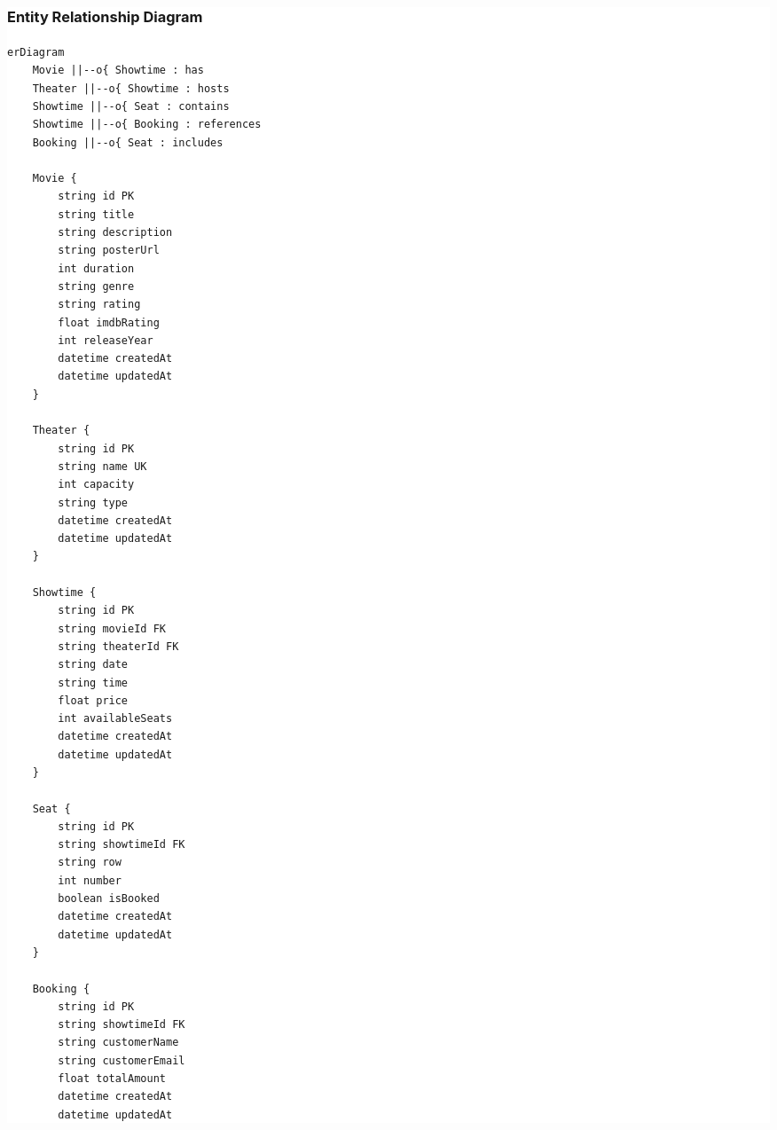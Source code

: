 ### Entity Relationship Diagram

```mermaid
erDiagram
    Movie ||--o{ Showtime : has
    Theater ||--o{ Showtime : hosts
    Showtime ||--o{ Seat : contains
    Showtime ||--o{ Booking : references
    Booking ||--o{ Seat : includes
    
    Movie {
        string id PK
        string title
        string description
        string posterUrl
        int duration
        string genre
        string rating
        float imdbRating
        int releaseYear
        datetime createdAt
        datetime updatedAt
    }
    
    Theater {
        string id PK
        string name UK
        int capacity
        string type
        datetime createdAt
        datetime updatedAt
    }
    
    Showtime {
        string id PK
        string movieId FK
        string theaterId FK
        string date
        string time
        float price
        int availableSeats
        datetime createdAt
        datetime updatedAt
    }
    
    Seat {
        string id PK
        string showtimeId FK
        string row
        int number
        boolean isBooked
        datetime createdAt
        datetime updatedAt
    }
    
    Booking {
        string id PK
        string showtimeId FK
        string customerName
        string customerEmail
        float totalAmount
        datetime createdAt
        datetime updatedAt
```